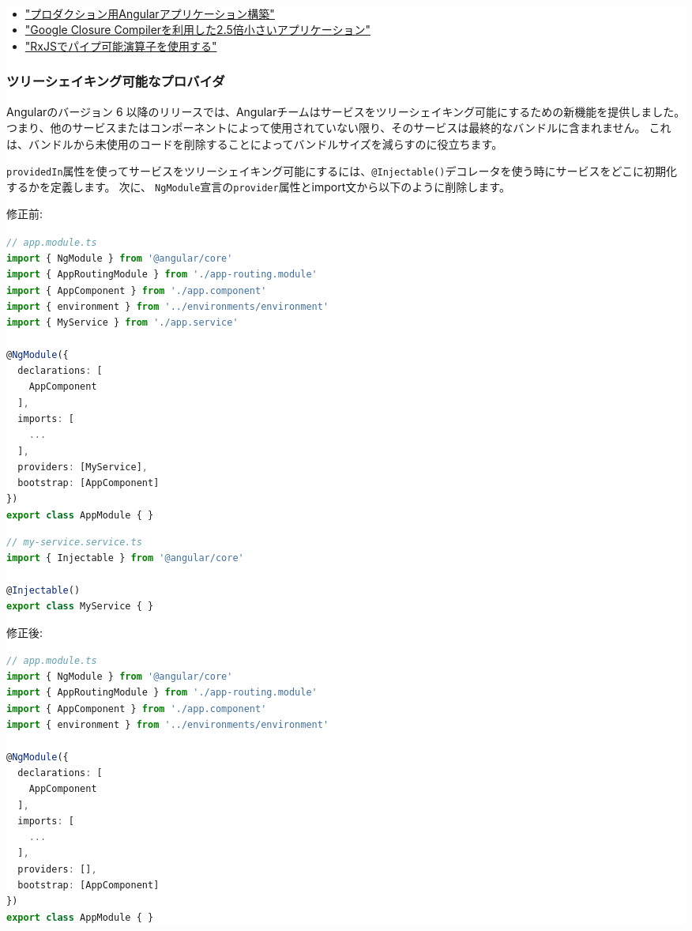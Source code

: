 - ["プロダクション用Angularアプリケーション構築"](http://blog.mgechev.com/2016/06/26/tree-shaking-angular2-production-build-rollup-javascript/)
- ["Google Closure Compilerを利用した2.5倍小さいアプリケーション"](http://blog.mgechev.com/2016/07/21/even-smaller-angular2-applications-closure-tree-shaking/)
- ["RxJSでパイプ可能演算子を使用する"](https://github.com/ReactiveX/rxjs/blob/master/doc/pipeable-operators.md)

### <a name="tree-shakeable-providers"></a>ツリーシェイキング可能なプロバイダ

Angularのバージョン 6 以降のリリースでは、Angularチームはサービスをツリーシェイキング可能にするための新機能を提供しました。
つまり、他のサービスまたはコンポーネントによって使用されていない限り、そのサービスは最終的なバンドルに含まれません。
これは、バンドルから未使用のコードを削除することによってバンドルサイズを減らすのに役立ちます。

`providedIn`属性を使ってサービスをツリーシェイキング可能にするには、`@Injectable()`デコレータを使う時にサービスをどこに初期化するかを定義します。
次に、 `NgModule`宣言の`provider`属性とimport文から以下のように削除します。

修正前:

```ts
// app.module.ts
import { NgModule } from '@angular/core'
import { AppRoutingModule } from './app-routing.module'
import { AppComponent } from './app.component'
import { environment } from '../environments/environment'
import { MyService } from './app.service'

@NgModule({
  declarations: [
    AppComponent
  ],
  imports: [
    ...
  ],
  providers: [MyService],
  bootstrap: [AppComponent]
})
export class AppModule { }
```

```ts
// my-service.service.ts
import { Injectable } from '@angular/core'

@Injectable()
export class MyService { }
```

修正後:

```ts
// app.module.ts
import { NgModule } from '@angular/core'
import { AppRoutingModule } from './app-routing.module'
import { AppComponent } from './app.component'
import { environment } from '../environments/environment'

@NgModule({
  declarations: [
    AppComponent
  ],
  imports: [
    ...
  ],
  providers: [],
  bootstrap: [AppComponent]
})
export class AppModule { }
```
